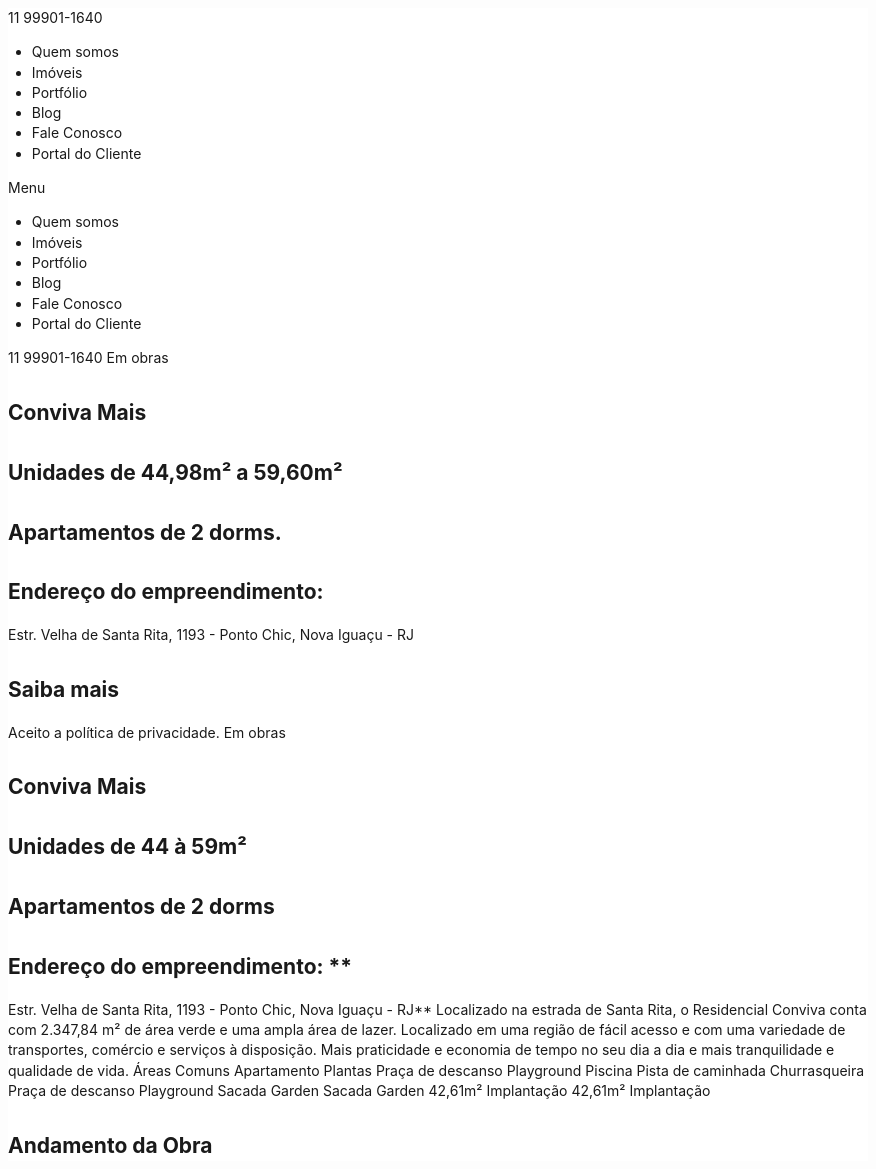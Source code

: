 
11 99901-1640
  * Quem somos
  * Imóveis
  * Portfólio
  * Blog
  * Fale Conosco
  * Portal do Cliente


Menu
  * Quem somos
  * Imóveis
  * Portfólio
  * Blog
  * Fale Conosco
  * Portal do Cliente


11 99901-1640
Em obras
## Conviva Mais
## Unidades de 44,98m² a 59,60m²
## Apartamentos de 2 dorms.
## Endereço do empreendimento:   
Estr. Velha de Santa Rita, 1193 - Ponto Chic, Nova Iguaçu - RJ
## Saiba mais
Aceito a política de privacidade.
Em obras
## Conviva Mais
## Unidades de **44 à 59m²**
## Apartamentos **de 2 dorms**
## Endereço do empreendimento: **  
Estr. Velha de Santa Rita, 1193 - Ponto Chic, Nova Iguaçu - RJ**
Localizado na estrada de Santa Rita, o Residencial Conviva conta com 2.347,84 m² de área verde e uma ampla área de lazer. Localizado em uma região de fácil acesso e com uma variedade de transportes, comércio e serviços à disposição. Mais praticidade e economia de tempo no seu dia a dia e mais tranquilidade e qualidade de vida.
Áreas Comuns  Apartamento  Plantas 
Praça de descanso
Playground
Piscina
Pista de caminhada
Churrasqueira
Praça de descanso
Playground
Sacada
Garden
Sacada
Garden
42,61m²
Implantação
42,61m²
Implantação
## Andamento da Obra
